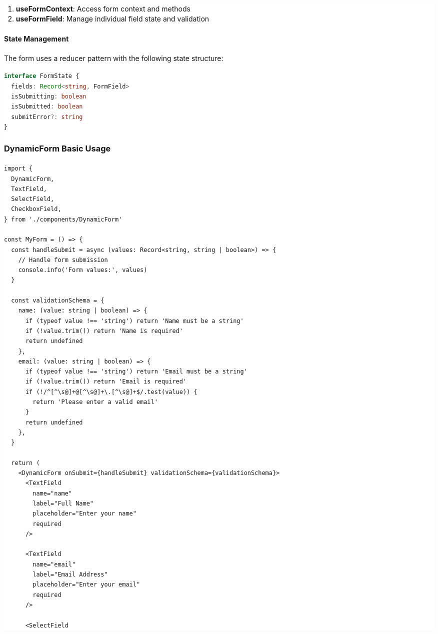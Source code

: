 1. **useFormContext**: Access form context and methods
2. **useFormField**: Manage individual field state and validation

#### State Management

The form uses a reducer pattern with the following state structure:

```typescript
interface FormState {
  fields: Record<string, FormField>
  isSubmitting: boolean
  isSubmitted: boolean
  submitError?: string
}
```

### DynamicForm Basic Usage

```tsx
import {
  DynamicForm,
  TextField,
  SelectField,
  CheckboxField,
} from './components/DynamicForm'

const MyForm = () => {
  const handleSubmit = async (values: Record<string, string | boolean>) => {
    // Handle form submission
    console.info('Form values:', values)
  }

  const validationSchema = {
    name: (value: string | boolean) => {
      if (typeof value !== 'string') return 'Name must be a string'
      if (!value.trim()) return 'Name is required'
      return undefined
    },
    email: (value: string | boolean) => {
      if (typeof value !== 'string') return 'Email must be a string'
      if (!value.trim()) return 'Email is required'
      if (!/^[^\s@]+@[^\s@]+\.[^\s@]+$/.test(value)) {
        return 'Please enter a valid email'
      }
      return undefined
    },
  }

  return (
    <DynamicForm onSubmit={handleSubmit} validationSchema={validationSchema}>
      <TextField
        name="name"
        label="Full Name"
        placeholder="Enter your name"
        required
      />

      <TextField
        name="email"
        label="Email Address"
        placeholder="Enter your email"
        required
      />

      <SelectField
```